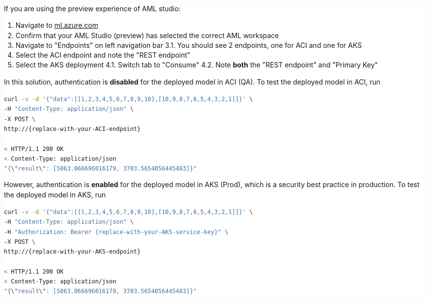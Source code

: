 If you are using the preview experience of AML studio:

1. Navigate to [ml.azure.com](https://ml.azure.com/)
2. Confirm that your AML Studio (preview) has selected the correct AML workspace
3. Navigate to "Endpoints" on left navigation bar
  3.1. You should see 2 endpoints, one for ACI and one for AKS
4. Select the ACI endpoint and note the "REST endpoint"
5. Select the AKS deployment
  4.1. Switch tab to "Consume"
  4.2. Note **both** the "REST endpoint" and "Primary Key"

In this solution, authentication is **disabled** for the deployed model
in ACI (QA). To test the deployed model in ACI, run

```bash
curl -v -d '{"data":[[1,2,3,4,5,6,7,8,9,10],[10,9,8,7,6,5,4,3,2,1]]}' \
-H "Content-Type: application/json" \
-X POST \
http://{replace-with-your-ACI-endpoint}

< HTTP/1.1 200 OK
< Content-Type: application/json
"{\"result\": [5063.066696016179, 3703.5654056445483]}"
```

However, authentication is **enabled** for the deployed model in AKS (Prod), which is a security best practice in production. To test the deployed model in AKS, run

```bash
curl -v -d '{"data":[[1,2,3,4,5,6,7,8,9,10],[10,9,8,7,6,5,4,3,2,1]]}' \
-H "Content-Type: application/json" \
-H "Authorization: Bearer {replace-with-your-AKS-service-key}" \
-X POST \
http://{replace-with-your-AKS-endpoint}

< HTTP/1.1 200 OK
< Content-Type: application/json
"{\"result\": [5063.066696016179, 3703.5654056445483]}"
```
